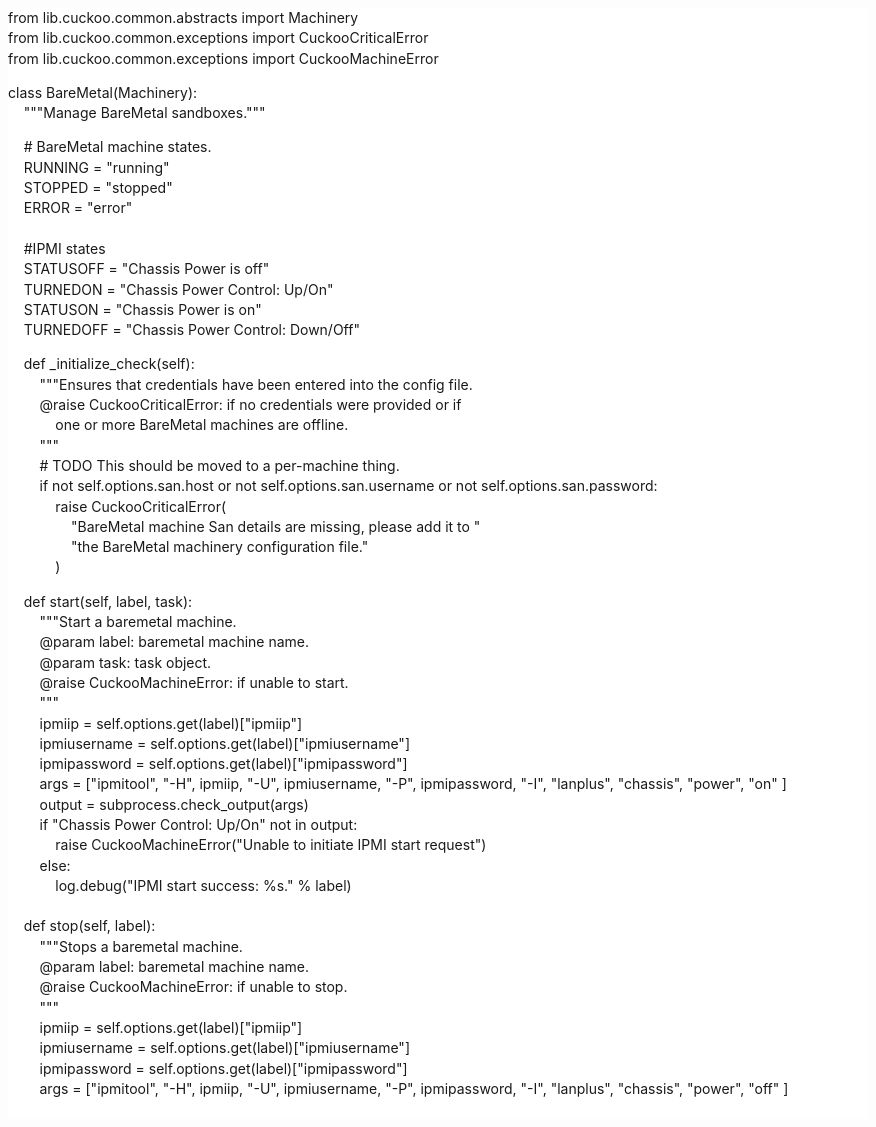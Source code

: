 from lib.cuckoo.common.abstracts import Machinery  
from lib.cuckoo.common.exceptions import CuckooCriticalError  
from lib.cuckoo.common.exceptions import CuckooMachineError

class BareMetal(Machinery):  
    """Manage BareMetal sandboxes."""

    # BareMetal machine states.  
    RUNNING = "running"  
    STOPPED = "stopped"  
    ERROR = "error"  
     
    #IPMI states  
    STATUSOFF = "Chassis Power is off"  
    TURNEDON = "Chassis Power Control: Up/On"  
    STATUSON = "Chassis Power is on"  
    TURNEDOFF = "Chassis Power Control: Down/Off"

  
    def \_initialize\_check(self):  
        """Ensures that credentials have been entered into the config file.  
        @raise CuckooCriticalError: if no credentials were provided or if  
            one or more BareMetal machines are offline.  
        """  
        # TODO This should be moved to a per-machine thing.  
        if not self.options.san.host or not self.options.san.username or not self.options.san.password:  
            raise CuckooCriticalError(  
                "BareMetal machine San details are missing, please add it to "  
                "the BareMetal machinery configuration file."  
            )

  
    def start(self, label, task):  
        """Start a baremetal machine.  
        @param label: baremetal machine name.  
        @param task: task object.  
        @raise CuckooMachineError: if unable to start.  
        """  
        ipmiip = self.options.get(label)\["ipmiip"\]  
        ipmiusername = self.options.get(label)\["ipmiusername"\]  
        ipmipassword = self.options.get(label)\["ipmipassword"\]  
        args = \["ipmitool", "-H", ipmiip, "-U", ipmiusername, "-P", ipmipassword, "-I", "lanplus", "chassis", "power", "on" \]  
        output = subprocess.check\_output(args)  
        if "Chassis Power Control: Up/On" not in output:  
            raise CuckooMachineError("Unable to initiate IPMI start request")  
        else:  
            log.debug("IPMI start success: %s." % label)  
             
    def stop(self, label):  
        """Stops a baremetal machine.  
        @param label: baremetal machine name.  
        @raise CuckooMachineError: if unable to stop.  
        """  
        ipmiip = self.options.get(label)\["ipmiip"\]  
        ipmiusername = self.options.get(label)\["ipmiusername"\]  
        ipmipassword = self.options.get(label)\["ipmipassword"\]  
        args = \["ipmitool", "-H", ipmiip, "-U", ipmiusername, "-P", ipmipassword, "-I", "lanplus", "chassis", "power", "off" \]  
             